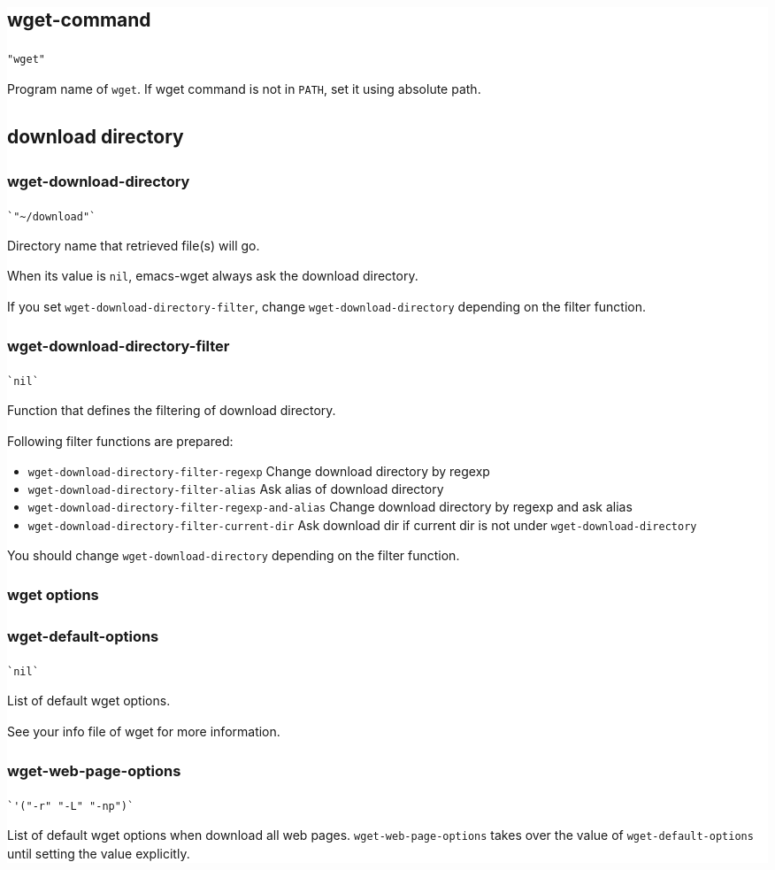 ## wget-command
   `"wget"`

Program name of `wget`.  If wget command is not in `PATH`, set it using
absolute path.

## download directory

### wget-download-directory
    `"~/download"`

Directory name that retrieved file(s) will go.

When its value is `nil`, emacs-wget always ask the download directory.

If you set `wget-download-directory-filter`, change
`wget-download-directory` depending on the filter function.

### wget-download-directory-filter
    `nil`

Function that defines the filtering of download directory.

Following filter functions are prepared:

- `wget-download-directory-filter-regexp`
   Change download directory by regexp
- `wget-download-directory-filter-alias`
   Ask alias of download directory
- `wget-download-directory-filter-regexp-and-alias`
  Change download directory by regexp and ask alias
- `wget-download-directory-filter-current-dir`
  Ask download dir if current dir is not under `wget-download-directory`

You should change `wget-download-directory` depending on the filter
function.

### wget options

### wget-default-options
    `nil`

List of default wget options.

See your info file of wget for more information.

### wget-web-page-options
    `'("-r" "-L" "-np")`

List of default wget options when download all web pages.
`wget-web-page-options` takes over the value of `wget-default-options`
until setting the value explicitly.
